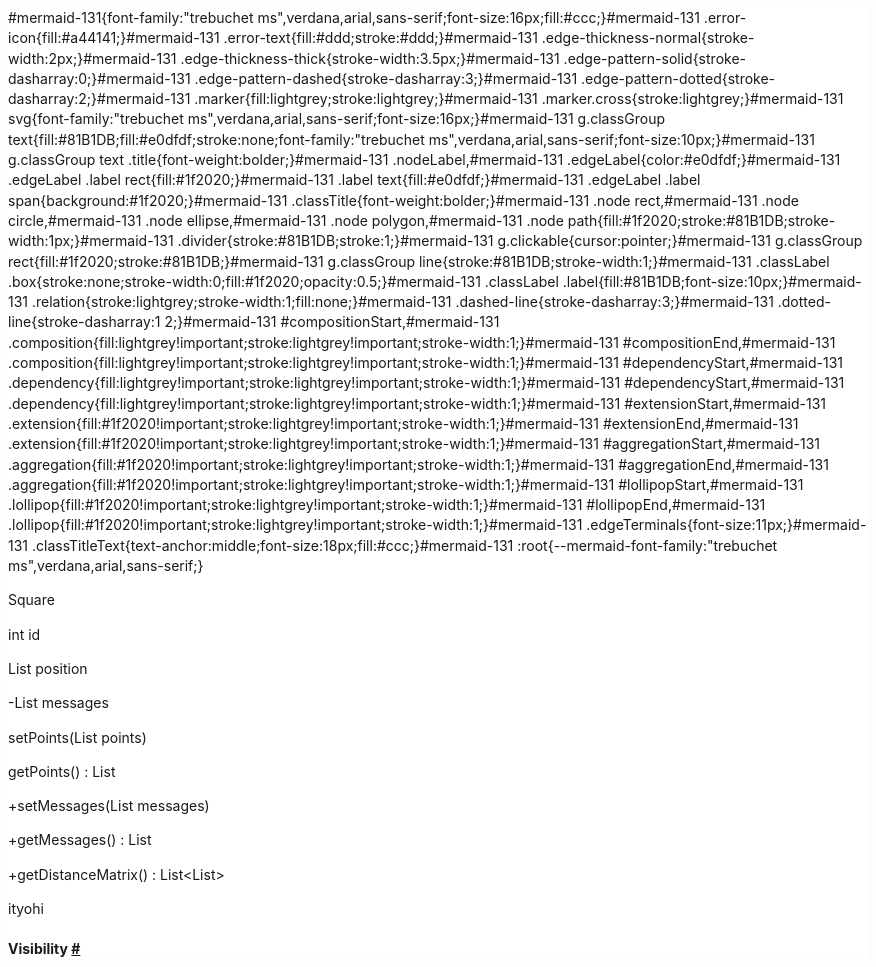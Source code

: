 #mermaid-131{font-family:"trebuchet ms",verdana,arial,sans-serif;font-size:16px;fill:#ccc;}#mermaid-131 .error-icon{fill:#a44141;}#mermaid-131 .error-text{fill:#ddd;stroke:#ddd;}#mermaid-131 .edge-thickness-normal{stroke-width:2px;}#mermaid-131 .edge-thickness-thick{stroke-width:3.5px;}#mermaid-131 .edge-pattern-solid{stroke-dasharray:0;}#mermaid-131 .edge-pattern-dashed{stroke-dasharray:3;}#mermaid-131 .edge-pattern-dotted{stroke-dasharray:2;}#mermaid-131 .marker{fill:lightgrey;stroke:lightgrey;}#mermaid-131 .marker.cross{stroke:lightgrey;}#mermaid-131 svg{font-family:"trebuchet ms",verdana,arial,sans-serif;font-size:16px;}#mermaid-131 g.classGroup text{fill:#81B1DB;fill:#e0dfdf;stroke:none;font-family:"trebuchet ms",verdana,arial,sans-serif;font-size:10px;}#mermaid-131 g.classGroup text .title{font-weight:bolder;}#mermaid-131 .nodeLabel,#mermaid-131 .edgeLabel{color:#e0dfdf;}#mermaid-131 .edgeLabel .label rect{fill:#1f2020;}#mermaid-131 .label text{fill:#e0dfdf;}#mermaid-131 .edgeLabel .label span{background:#1f2020;}#mermaid-131 .classTitle{font-weight:bolder;}#mermaid-131 .node rect,#mermaid-131 .node circle,#mermaid-131 .node ellipse,#mermaid-131 .node polygon,#mermaid-131 .node path{fill:#1f2020;stroke:#81B1DB;stroke-width:1px;}#mermaid-131 .divider{stroke:#81B1DB;stroke:1;}#mermaid-131 g.clickable{cursor:pointer;}#mermaid-131 g.classGroup rect{fill:#1f2020;stroke:#81B1DB;}#mermaid-131 g.classGroup line{stroke:#81B1DB;stroke-width:1;}#mermaid-131 .classLabel .box{stroke:none;stroke-width:0;fill:#1f2020;opacity:0.5;}#mermaid-131 .classLabel .label{fill:#81B1DB;font-size:10px;}#mermaid-131 .relation{stroke:lightgrey;stroke-width:1;fill:none;}#mermaid-131 .dashed-line{stroke-dasharray:3;}#mermaid-131 .dotted-line{stroke-dasharray:1 2;}#mermaid-131 #compositionStart,#mermaid-131 .composition{fill:lightgrey!important;stroke:lightgrey!important;stroke-width:1;}#mermaid-131 #compositionEnd,#mermaid-131 .composition{fill:lightgrey!important;stroke:lightgrey!important;stroke-width:1;}#mermaid-131 #dependencyStart,#mermaid-131 .dependency{fill:lightgrey!important;stroke:lightgrey!important;stroke-width:1;}#mermaid-131 #dependencyStart,#mermaid-131 .dependency{fill:lightgrey!important;stroke:lightgrey!important;stroke-width:1;}#mermaid-131 #extensionStart,#mermaid-131 .extension{fill:#1f2020!important;stroke:lightgrey!important;stroke-width:1;}#mermaid-131 #extensionEnd,#mermaid-131 .extension{fill:#1f2020!important;stroke:lightgrey!important;stroke-width:1;}#mermaid-131 #aggregationStart,#mermaid-131 .aggregation{fill:#1f2020!important;stroke:lightgrey!important;stroke-width:1;}#mermaid-131 #aggregationEnd,#mermaid-131 .aggregation{fill:#1f2020!important;stroke:lightgrey!important;stroke-width:1;}#mermaid-131 #lollipopStart,#mermaid-131 .lollipop{fill:#1f2020!important;stroke:lightgrey!important;stroke-width:1;}#mermaid-131 #lollipopEnd,#mermaid-131 .lollipop{fill:#1f2020!important;stroke:lightgrey!important;stroke-width:1;}#mermaid-131 .edgeTerminals{font-size:11px;}#mermaid-131 .classTitleText{text-anchor:middle;font-size:18px;fill:#ccc;}#mermaid-131 :root{--mermaid-font-family:"trebuchet ms",verdana,arial,sans-serif;}

Square<Shape>

int id

List<int> position

\-List<string> messages

setPoints(List<int> points)

getPoints() : List<int>

+setMessages(List<string> messages)

+getMessages() : List<string>

+getDistanceMatrix() : List<List<int>>

ityohi

#### Visibility [#](https://mermaid.js.org/syntax/classDiagram.html#visibility)

